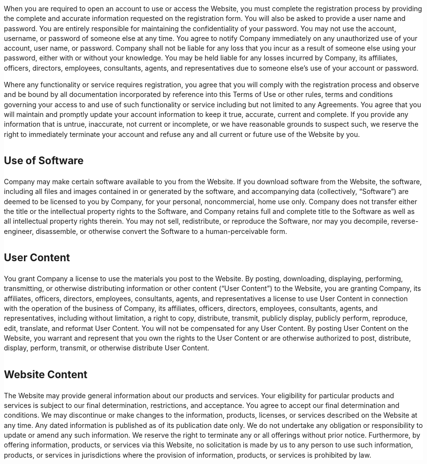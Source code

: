 When you are required to open an account to use or access the Website, you must complete the registration process by providing the complete and accurate information requested on the registration form. You will also be asked to provide a user name and password. You are entirely responsible for maintaining the confidentiality of your password. You may not use the account, username, or password of someone else at any time. You agree to notify Company immediately on any unauthorized use of your account, user name, or password. Company shall not be liable for any loss that you incur as a result of someone else using your password, either with or without your knowledge. You may be held liable for any losses incurred by Company, its affiliates, officers, directors, employees, consultants, agents, and representatives due to someone else’s use of your account or password.

Where any functionality or service requires registration, you agree that you will comply with the registration process and observe and be bound by all documentation incorporated by reference into this Terms of Use or other rules, terms and conditions governing your access to and use of such functionality or service including but not limited to any Agreements. You agree that you will maintain and promptly update your account information to keep it true, accurate, current and complete. If you provide any information that is untrue, inaccurate, not current or incomplete, or we have reasonable grounds to suspect such, we reserve the right to immediately terminate your account and refuse any and all current or future use of the Website by you.

## Use of Software

Company may make certain software available to you from the Website. If you download software from the Website, the software, including all files and images contained in or generated by the software, and accompanying data (collectively, “Software”) are deemed to be licensed to you by Company, for your personal, noncommercial, home use only. Company does not transfer either the title or the intellectual property rights to the Software, and Company retains full and complete title to the Software as well as all intellectual property rights therein. You may not sell, redistribute, or reproduce the Software, nor may you decompile, reverse-engineer, disassemble, or otherwise convert the Software to a human-perceivable form.

## User Content

You grant Company a license to use the materials you post to the Website. By posting, downloading, displaying, performing, transmitting, or otherwise distributing information or other content (“User Content”) to the Website, you are granting Company, its affiliates, officers, directors, employees, consultants, agents, and representatives a license to use User Content in connection with the operation of the business of Company, its affiliates, officers, directors, employees, consultants, agents, and representatives, including without limitation, a right to copy, distribute, transmit, publicly display, publicly perform, reproduce, edit, translate, and reformat User Content. You will not be compensated for any User Content. By posting User Content on the Website, you warrant and represent that you own the rights to the User Content or are otherwise authorized to post, distribute, display, perform, transmit, or otherwise distribute User Content.

## Website Content

The Website may provide general information about our products and services. Your eligibility for particular products and services is subject to our final determination, restrictions, and acceptance. You agree to accept our final determination and conditions. We may discontinue or make changes to the information, products, licenses, or services described on the Website at any time. Any dated information is published as of its publication date only. We do not undertake any obligation or responsibility to update or amend any such information. We reserve the right to terminate any or all offerings without prior notice. Furthermore, by offering information, products, or services via this Website, no solicitation is made by us to any person to use such information, products, or services in jurisdictions where the provision of information, products, or services is prohibited by law.
